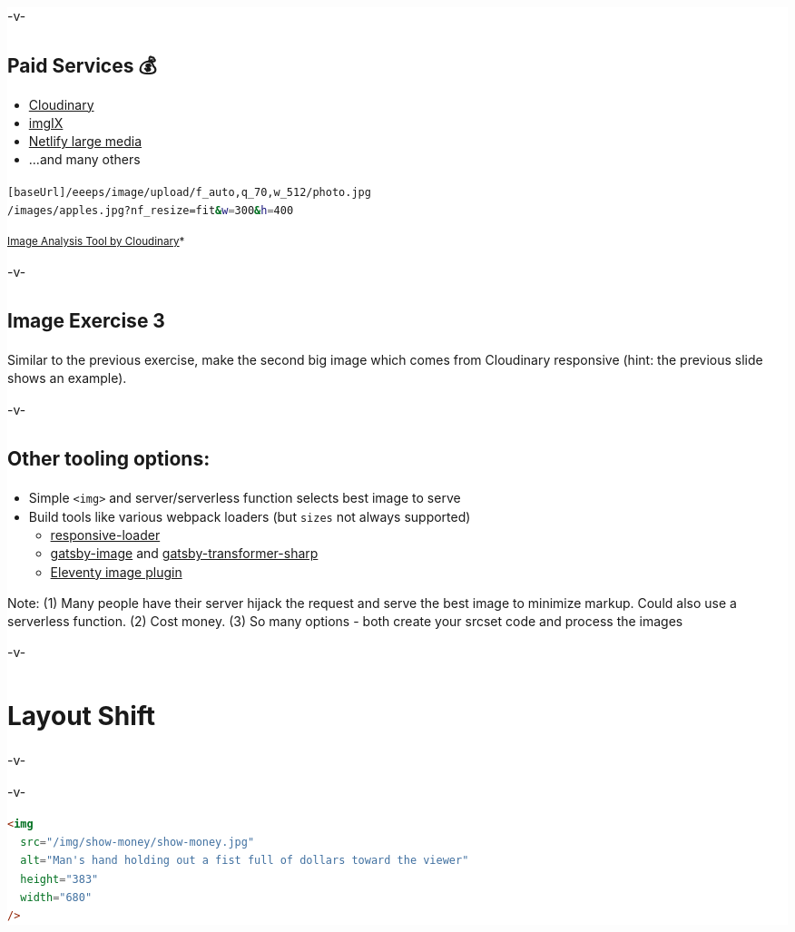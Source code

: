 -v-

## Paid Services 💰

- [Cloudinary](https://cloudinary.com/)
- [imgIX](https://imgix.com/)
- [Netlify large media](https://docs.netlify.com/large-media/overview/#large-media-docs)
- ...and many others

```bash
[baseUrl]/eeeps/image/upload/f_auto,q_70,w_512/photo.jpg
/images/apples.jpg?nf_resize=fit&w=300&h=400
```

<small>[Image Analysis Tool by Cloudinary](https://webspeedtest.cloudinary.com/)\*</small>

-v-

## Image Exercise 3

Similar to the previous exercise, make the second big image which comes from Cloudinary responsive (hint: the previous slide shows an example).

-v-

## Other tooling options:

- Simple `<img>` and server/serverless function selects best image to serve
- Build tools like various webpack loaders (but `sizes` not always supported)
  - [responsive-loader](https://github.com/herrstucki/responsive-loader)
  - [gatsby-image](https://www.gatsbyjs.org/packages/gatsby-image/) and [gatsby-transformer-sharp](https://image-processing.gatsbyjs.org/)
  - [Eleventy image plugin](https://www.11ty.dev/docs/plugins/image/)

Note: (1) Many people have their server hijack the request and serve the best image to minimize markup. Could also use a serverless function. (2) Cost money. (3) So many options - both create your srcset code and process the images

-v-



# Layout Shift

-v-

<video controls width="800" autoplay loop>
  <source src="./images/layout-shift.mp4" type="video/mp4">
  Sorry, your browser doesn't support embedded videos.
</video>

-v-

```html
<img
  src="/img/show-money/show-money.jpg"
  alt="Man's hand holding out a fist full of dollars toward the viewer"
  height="383"
  width="680"
/>
```
